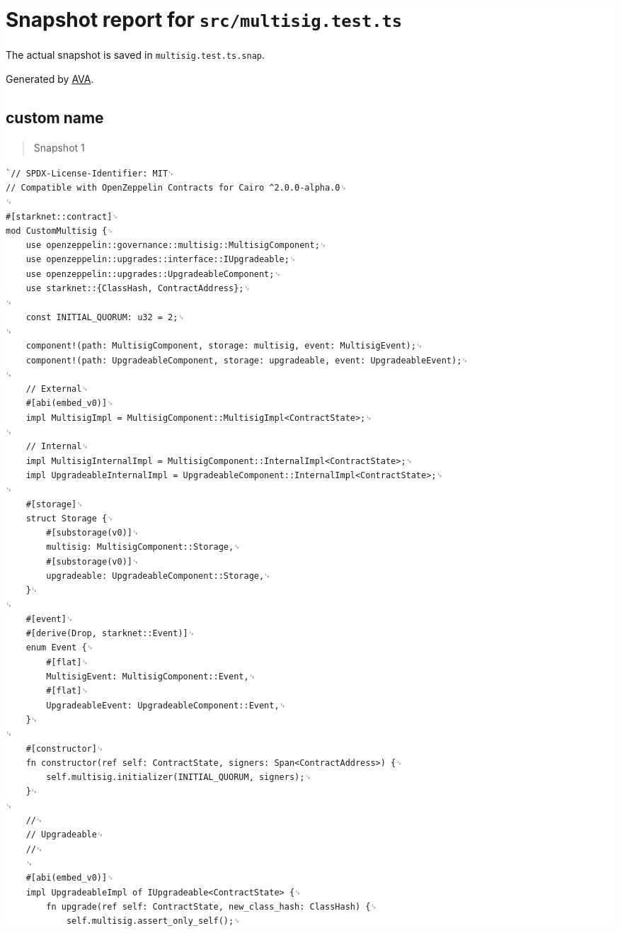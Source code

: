 # Snapshot report for `src/multisig.test.ts`

The actual snapshot is saved in `multisig.test.ts.snap`.

Generated by [AVA](https://avajs.dev).

## custom name

> Snapshot 1

    `// SPDX-License-Identifier: MIT␊
    // Compatible with OpenZeppelin Contracts for Cairo ^2.0.0-alpha.0␊
    ␊
    #[starknet::contract]␊
    mod CustomMultisig {␊
        use openzeppelin::governance::multisig::MultisigComponent;␊
        use openzeppelin::upgrades::interface::IUpgradeable;␊
        use openzeppelin::upgrades::UpgradeableComponent;␊
        use starknet::{ClassHash, ContractAddress};␊
    ␊
        const INITIAL_QUORUM: u32 = 2;␊
    ␊
        component!(path: MultisigComponent, storage: multisig, event: MultisigEvent);␊
        component!(path: UpgradeableComponent, storage: upgradeable, event: UpgradeableEvent);␊
    ␊
        // External␊
        #[abi(embed_v0)]␊
        impl MultisigImpl = MultisigComponent::MultisigImpl<ContractState>;␊
    ␊
        // Internal␊
        impl MultisigInternalImpl = MultisigComponent::InternalImpl<ContractState>;␊
        impl UpgradeableInternalImpl = UpgradeableComponent::InternalImpl<ContractState>;␊
    ␊
        #[storage]␊
        struct Storage {␊
            #[substorage(v0)]␊
            multisig: MultisigComponent::Storage,␊
            #[substorage(v0)]␊
            upgradeable: UpgradeableComponent::Storage,␊
        }␊
    ␊
        #[event]␊
        #[derive(Drop, starknet::Event)]␊
        enum Event {␊
            #[flat]␊
            MultisigEvent: MultisigComponent::Event,␊
            #[flat]␊
            UpgradeableEvent: UpgradeableComponent::Event,␊
        }␊
    ␊
        #[constructor]␊
        fn constructor(ref self: ContractState, signers: Span<ContractAddress>) {␊
            self.multisig.initializer(INITIAL_QUORUM, signers);␊
        }␊
    ␊
        //␊
        // Upgradeable␊
        //␊
        ␊
        #[abi(embed_v0)]␊
        impl UpgradeableImpl of IUpgradeable<ContractState> {␊
            fn upgrade(ref self: ContractState, new_class_hash: ClassHash) {␊
                self.multisig.assert_only_self();␊